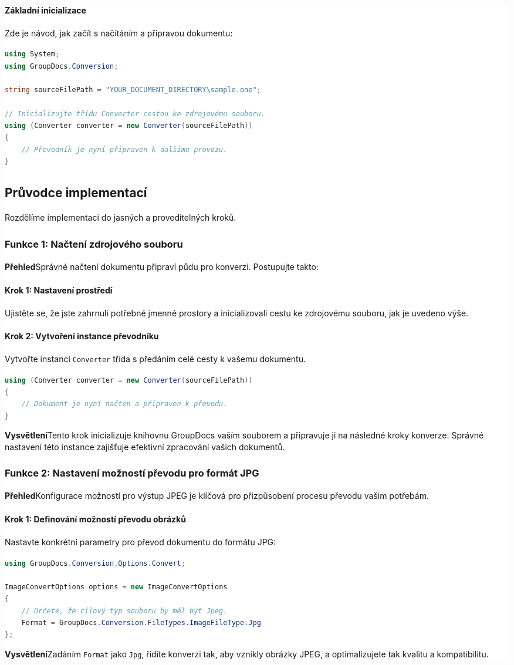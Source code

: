 #### Základní inicializace
Zde je návod, jak začít s načítáním a přípravou dokumentu:
```csharp
using System;
using GroupDocs.Conversion;

string sourceFilePath = "YOUR_DOCUMENT_DIRECTORY\sample.one";

// Inicializujte třídu Converter cestou ke zdrojovému souboru.
using (Converter converter = new Converter(sourceFilePath))
{
    // Převodník je nyní připraven k dalšímu provozu.
}
```
## Průvodce implementací
Rozdělíme implementaci do jasných a proveditelných kroků.

### Funkce 1: Načtení zdrojového souboru
**Přehled**Správné načtení dokumentu připraví půdu pro konverzi. Postupujte takto:

#### Krok 1: Nastavení prostředí
Ujistěte se, že jste zahrnuli potřebné jmenné prostory a inicializovali cestu ke zdrojovému souboru, jak je uvedeno výše.

#### Krok 2: Vytvoření instance převodníku
Vytvořte instanci `Converter` třída s předáním celé cesty k vašemu dokumentu.
```csharp
using (Converter converter = new Converter(sourceFilePath))
{
    // Dokument je nyní načten a připraven k převodu.
}
```
**Vysvětlení**Tento krok inicializuje knihovnu GroupDocs vaším souborem a připravuje ji na následné kroky konverze. Správné nastavení této instance zajišťuje efektivní zpracování vašich dokumentů.

### Funkce 2: Nastavení možností převodu pro formát JPG
**Přehled**Konfigurace možností pro výstup JPEG je klíčová pro přizpůsobení procesu převodu vašim potřebám.

#### Krok 1: Definování možností převodu obrázků
Nastavte konkrétní parametry pro převod dokumentu do formátu JPG:
```csharp
using GroupDocs.Conversion.Options.Convert;

ImageConvertOptions options = new ImageConvertOptions
{
    // Určete, že cílový typ souboru by měl být Jpeg.
    Format = GroupDocs.Conversion.FileTypes.ImageFileType.Jpg
};
```
**Vysvětlení**Zadáním `Format` jako `Jpg`, řídíte konverzi tak, aby vznikly obrázky JPEG, a optimalizujete tak kvalitu a kompatibilitu.
